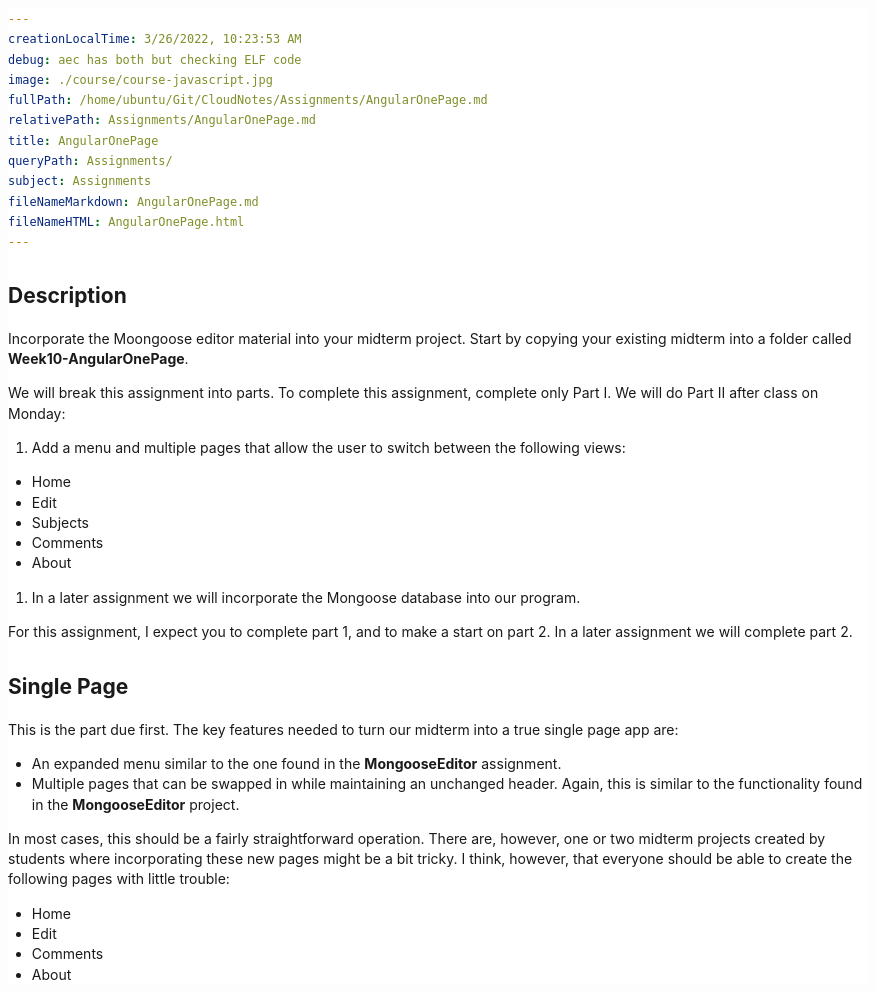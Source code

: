 ```yaml
---
creationLocalTime: 3/26/2022, 10:23:53 AM
debug: aec has both but checking ELF code
image: ./course/course-javascript.jpg
fullPath: /home/ubuntu/Git/CloudNotes/Assignments/AngularOnePage.md
relativePath: Assignments/AngularOnePage.md
title: AngularOnePage
queryPath: Assignments/
subject: Assignments
fileNameMarkdown: AngularOnePage.md
fileNameHTML: AngularOnePage.html
---
```






## Description

Incorporate the Moongoose editor material into your midterm project. Start by copying your existing midterm into a folder called **Week10-AngularOnePage**.

We will break this assignment into parts. To complete this assignment, complete only Part I. We will do Part II after class on Monday:

1. Add a menu and multiple pages that allow the user to switch between the following views:
  - Home
  - Edit
  - Subjects
  - Comments
  - About
1. In a later assignment we will incorporate the Mongoose database into our program.

For this assignment, I expect you to complete part 1, and to make a start on part 2. In a later assignment we will complete part 2.

## Single Page

This is the part due first. The key features needed to turn our midterm into a true single page app are:

- An expanded menu similar to the one found in the **MongooseEditor** assignment.
- Multiple pages that can be swapped in while maintaining an unchanged header. Again, this is similar to the functionality found in the **MongooseEditor** project.

In most cases, this should be a fairly straightforward operation. There are, however, one or two midterm projects created by students where incorporating these new pages might be a bit tricky. I think, however, that everyone should be able to create the following pages with little trouble:

- Home
- Edit
- Comments
- About
